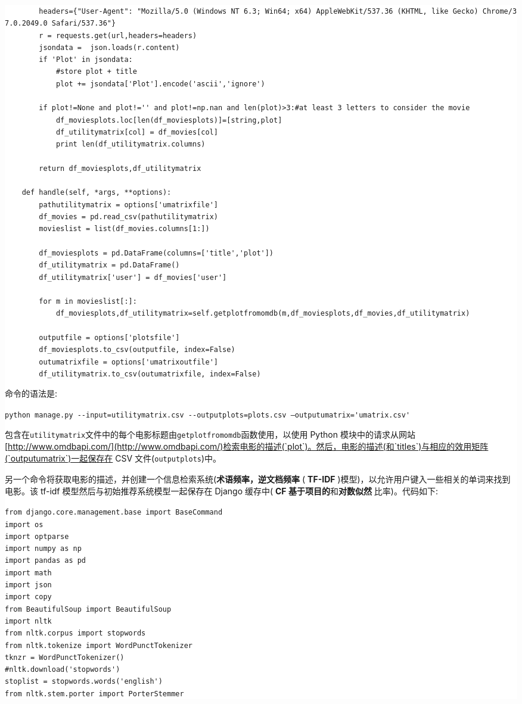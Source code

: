 ```
        headers={"User-Agent": "Mozilla/5.0 (Windows NT 6.3; Win64; x64) AppleWebKit/537.36 (KHTML, like Gecko) Chrome/37.0.2049.0 Safari/537.36"}
        r = requests.get(url,headers=headers)
        jsondata =  json.loads(r.content)
        if 'Plot' in jsondata:
            #store plot + title
            plot += jsondata['Plot'].encode('ascii','ignore')

        if plot!=None and plot!='' and plot!=np.nan and len(plot)>3:#at least 3 letters to consider the movie
            df_moviesplots.loc[len(df_moviesplots)]=[string,plot]
            df_utilitymatrix[col] = df_movies[col]
            print len(df_utilitymatrix.columns)

        return df_moviesplots,df_utilitymatrix

    def handle(self, *args, **options):
        pathutilitymatrix = options['umatrixfile']
        df_movies = pd.read_csv(pathutilitymatrix)
        movieslist = list(df_movies.columns[1:])

        df_moviesplots = pd.DataFrame(columns=['title','plot'])
        df_utilitymatrix = pd.DataFrame()
        df_utilitymatrix['user'] = df_movies['user']

        for m in movieslist[:]:
            df_moviesplots,df_utilitymatrix=self.getplotfromomdb(m,df_moviesplots,df_movies,df_utilitymatrix)

        outputfile = options['plotsfile']
        df_moviesplots.to_csv(outputfile, index=False)
        outumatrixfile = options['umatrixoutfile']
        df_utilitymatrix.to_csv(outumatrixfile, index=False)
```

命令的语法是:

```
python manage.py --input=utilitymatrix.csv --outputplots=plots.csv –outputumatrix='umatrix.csv'

```

包含在`utilitymatrix`文件中的每个电影标题由`getplotfromomdb`函数使用，以使用 Python 模块中的请求从网站[http://www.omdbapi.com/](http://www.omdbapi.com/)检索电影的描述(`plot`)。然后，电影的描述(和`titles`)与相应的效用矩阵(`outputumatrix`)一起保存在 CSV 文件(`outputplots`)中。

另一个命令将获取电影的描述，并创建一个信息检索系统(**术语频率，逆文档频率** ( **TF-IDF** )模型)，以允许用户键入一些相关的单词来找到电影。该 tf-idf 模型然后与初始推荐系统模型一起保存在 Django 缓存中( **CF 基于项目的**和**对数似然** 比率)。代码如下:

```
from django.core.management.base import BaseCommand
import os
import optparse
import numpy as np
import pandas as pd
import math
import json
import copy
from BeautifulSoup import BeautifulSoup
import nltk
from nltk.corpus import stopwords
from nltk.tokenize import WordPunctTokenizer
tknzr = WordPunctTokenizer()
#nltk.download('stopwords')
stoplist = stopwords.words('english')
from nltk.stem.porter import PorterStemmer
```